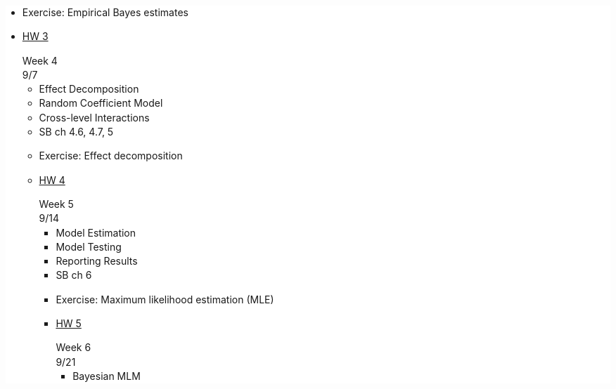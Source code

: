   - Exercise: Empirical Bayes estimates
- [HW 3](#)
  
  </td>
    </tr>
    <tr class="even">
    <td>Week 4</br>
    9/7</td>
    <td>
    
    - Effect Decomposition
  - Random Coefficient Model
  - Cross-level Interactions
  
  </td>
    <td>
    
    - SB ch 4.6, 4.7, 5
  
  </td>
    <td>
    
    - Exercise: Effect decomposition
  - [HW 4](#)
    
    </td>
      </tr>
      <tr class="odd">
      <td>Week 5</br>
      9/14</td>
      <td>
      
      - Model Estimation
    - Model Testing
    - Reporting Results
    
    </td>
      <td>
      
      - SB ch 6
    
    </td>
      <td>
      
      - Exercise: Maximum likelihood estimation (MLE)
    - [HW 5](#)
      
      </td>
        </tr>
        <tr class="even">
        <td>Week 6</br>
        9/21</td>
        <td>
        
        - Bayesian MLM
      
      </td>
        <td>
        